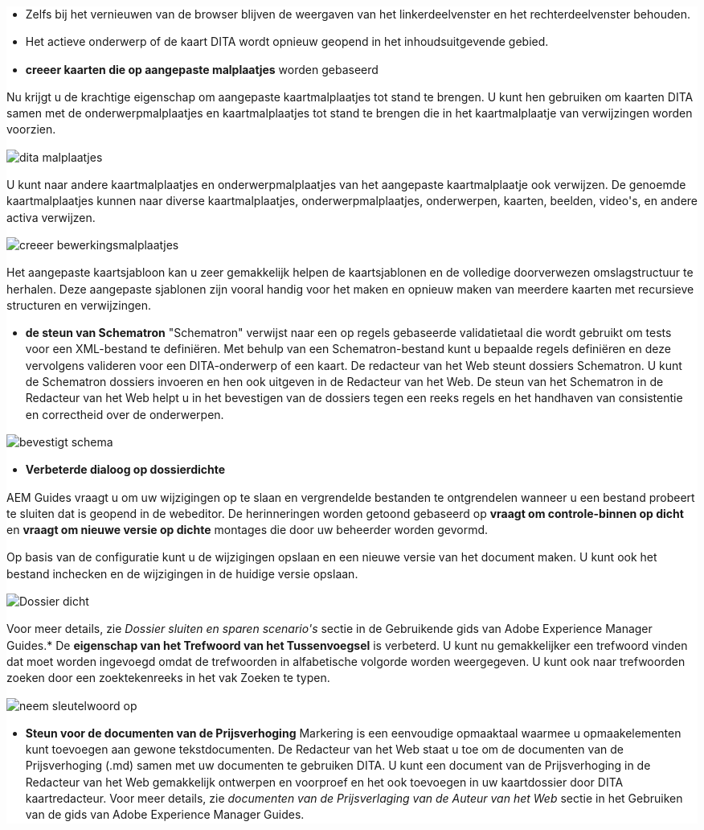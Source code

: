 * Zelfs bij het vernieuwen van de browser blijven de weergaven van het linkerdeelvenster en het rechterdeelvenster behouden.

* Het actieve onderwerp of de kaart DITA wordt opnieuw geopend in het inhoudsuitgevende gebied.

* **creeer kaarten die op aangepaste malplaatjes** worden gebaseerd

Nu krijgt u de krachtige eigenschap om aangepaste kaartmalplaatjes tot stand te brengen. U kunt hen gebruiken om kaarten DITA samen met de onderwerpmalplaatjes en kaartmalplaatjes tot stand te brengen die in het kaartmalplaatje van verwijzingen worden voorzien.

![ dita malplaatjes ](assets/dita-templates.png)

U kunt naar andere kaartmalplaatjes en onderwerpmalplaatjes van het aangepaste kaartmalplaatje ook verwijzen. De genoemde kaartmalplaatjes kunnen naar diverse kaartmalplaatjes, onderwerpmalplaatjes, onderwerpen, kaarten, beelden, video&#39;s, en andere activa verwijzen.

![ creeer bewerkingsmalplaatjes ](assets/create-dita-template.png)

Het aangepaste kaartsjabloon kan u zeer gemakkelijk helpen de kaartsjablonen en de volledige doorverwezen omslagstructuur te herhalen. Deze aangepaste sjablonen zijn vooral handig voor het maken en opnieuw maken van meerdere kaarten met recursieve structuren en verwijzingen.

* **de steun van Schematron**
&quot;Schematron&quot; verwijst naar een op regels gebaseerde validatietaal die wordt gebruikt om tests voor een XML-bestand te definiëren. Met behulp van een Schematron-bestand kunt u bepaalde regels definiëren en deze vervolgens valideren voor een DITA-onderwerp of een kaart. De redacteur van het Web steunt dossiers Schematron. U kunt de Schematron dossiers invoeren en hen ook uitgeven in de Redacteur van het Web. De steun van het Schematron in de Redacteur van het Web helpt u in het bevestigen van de dossiers tegen een reeks regels en het handhaven van consistentie en correctheid over de onderwerpen.

![ bevestigt schema ](assets/schematron-validate.png)

* **Verbeterde dialoog op dossierdichte**

AEM Guides vraagt u om uw wijzigingen op te slaan en vergrendelde bestanden te ontgrendelen wanneer u een bestand probeert te sluiten dat is geopend in de webeditor. De herinneringen worden getoond gebaseerd op **vraagt om controle-binnen op dicht** en **vraagt om nieuwe versie op dichte** montages die door uw beheerder worden gevormd.

Op basis van de configuratie kunt u de wijzigingen opslaan en een nieuwe versie van het document maken. U kunt ook het bestand inchecken en de wijzigingen in de huidige versie opslaan.

![ Dossier dicht ](assets/file-close-save-changes-unlock.png)

Voor meer details, zie *Dossier sluiten en sparen scenario&#39;s* sectie in de Gebruikende gids van Adobe Experience Manager Guides.* De **eigenschap van het Trefwoord van het Tussenvoegsel** is verbeterd. U kunt nu gemakkelijker een trefwoord vinden dat moet worden ingevoegd omdat de trefwoorden in alfabetische volgorde worden weergegeven. U kunt ook naar trefwoorden zoeken door een zoektekenreeks in het vak Zoeken te typen.

![ neem sleutelwoord ](assets/insert-keyword.png) op

* **Steun voor de documenten van de Prijsverhoging**
Markering is een eenvoudige opmaaktaal waarmee u opmaakelementen kunt toevoegen aan gewone tekstdocumenten. De Redacteur van het Web staat u toe om de documenten van de Prijsverhoging (.md) samen met uw documenten te gebruiken DITA. U kunt een document van de Prijsverhoging in de Redacteur van het Web gemakkelijk ontwerpen en voorproef en het ook toevoegen in uw kaartdossier door DITA kaartredacteur.  Voor meer details, zie *documenten van de Prijsverlaging van de Auteur van het Web* sectie in het Gebruiken van de gids van Adobe Experience Manager Guides.
